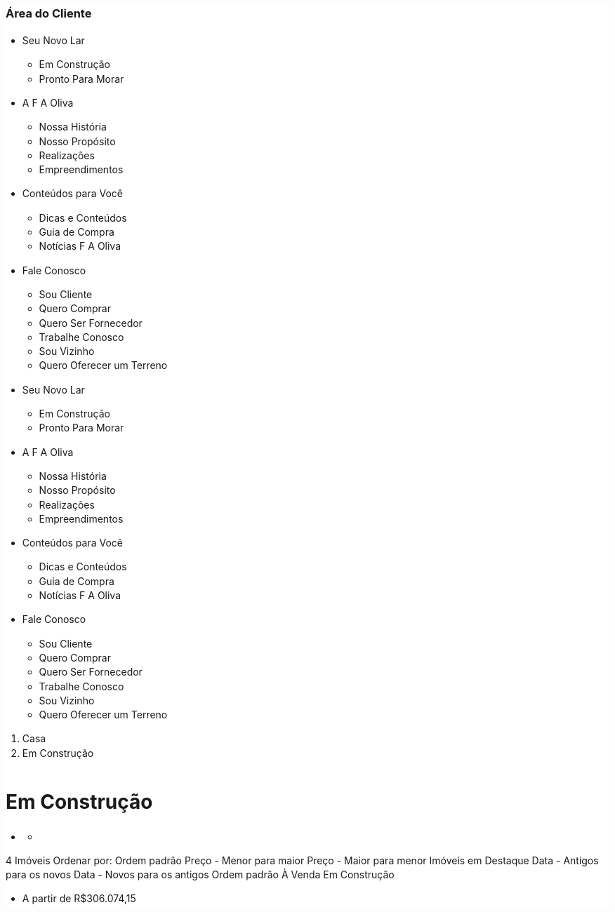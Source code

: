
###  Área do Cliente 
  * Seu Novo Lar
    * Em Construção
    * Pronto Para Morar
  * A F A Oliva
    * Nossa História
    * Nosso Propósito
    * Realizações
    * Empreendimentos
  * Conteúdos para Você
    * Dicas e Conteúdos
    * Guia de Compra
    * Notícias F A Oliva
  * Fale Conosco
    * Sou Cliente
    * Quero Comprar
    * Quero Ser Fornecedor
    * Trabalhe Conosco
    * Sou Vizinho
    * Quero Oferecer um Terreno


  * Seu Novo Lar
    * Em Construção
    * Pronto Para Morar
  * A F A Oliva
    * Nossa História
    * Nosso Propósito
    * Realizações
    * Empreendimentos
  * Conteúdos para Você
    * Dicas e Conteúdos
    * Guia de Compra
    * Notícias F A Oliva
  * Fale Conosco
    * Sou Cliente
    * Quero Comprar
    * Quero Ser Fornecedor
    * Trabalhe Conosco
    * Sou Vizinho
    * Quero Oferecer um Terreno


  1. Casa
  2. Em Construção


# Em Construção
  *   * 

4 Imóveis
Ordenar por: 
Ordem padrão Preço - Menor para maior Preço - Maior para menor Imóveis em Destaque Data - Antigos para os novos Data - Novos para os antigos
Ordem padrão
À Venda  Em Construção 
  * A partir de R$306.074,15
